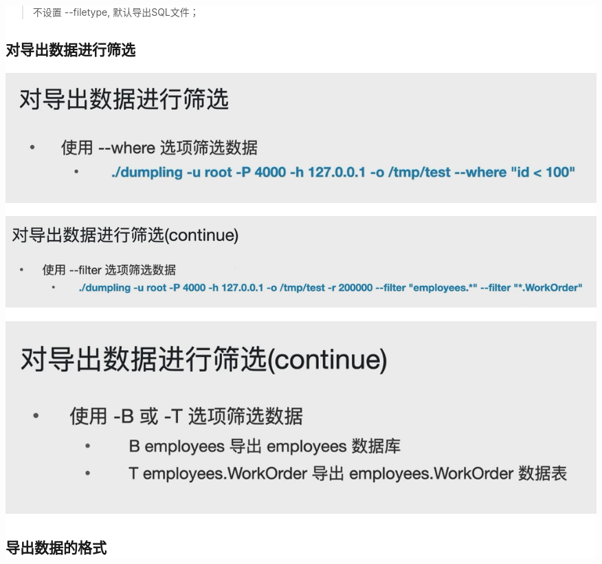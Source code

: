 > 不设置 --filetype, 默认导出SQL文件；

## 对导出数据进行筛选

![image-20230612231241604](1-TiDB数据库管理.assets/image-20230612231241604.png)



![image-20230612231335707](1-TiDB数据库管理.assets/image-20230612231335707.png)



![image-20230612231406284](1-TiDB数据库管理.assets/image-20230612231406284.png)



## 导出数据的格式

